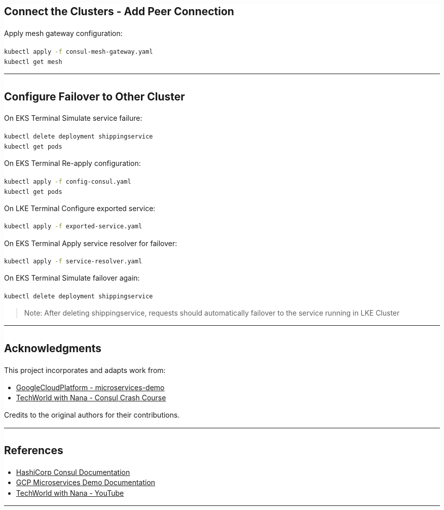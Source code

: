 
## Connect the Clusters - Add Peer Connection

Apply mesh gateway configuration:

```bash
kubectl apply -f consul-mesh-gateway.yaml
kubectl get mesh
```

---

## Configure Failover to Other Cluster

On EKS Terminal Simulate service failure:

```bash
kubectl delete deployment shippingservice
kubectl get pods
```

On EKS Terminal Re-apply configuration:

```bash
kubectl apply -f config-consul.yaml
kubectl get pods
```

On LKE Terminal Configure exported service:

```bash
kubectl apply -f exported-service.yaml
```

On EKS Terminal Apply service resolver for failover:

```bash
kubectl apply -f service-resolver.yaml
```

On EKS Terminal Simulate failover again:

```bash
kubectl delete deployment shippingservice
```
> Note: After deleting shippingservice, requests should automatically failover to the service running in LKE Cluster
---


## Acknowledgments

This project incorporates and adapts work from:
- [GoogleCloudPlatform - microservices-demo](https://github.com/GoogleCloudPlatform/microservices-demo)
- [TechWorld with Nana - Consul Crash Course](https://www.youtube.com/watch?v=s3I1kKKfjtQ)

Credits to the original authors for their contributions.

---

## References

- [HashiCorp Consul Documentation](https://www.consul.io/docs)
- [GCP Microservices Demo Documentation](https://github.com/GoogleCloudPlatform/microservices-demo)
- [TechWorld with Nana - YouTube](https://www.youtube.com/c/TechWorldwithNana)

---

